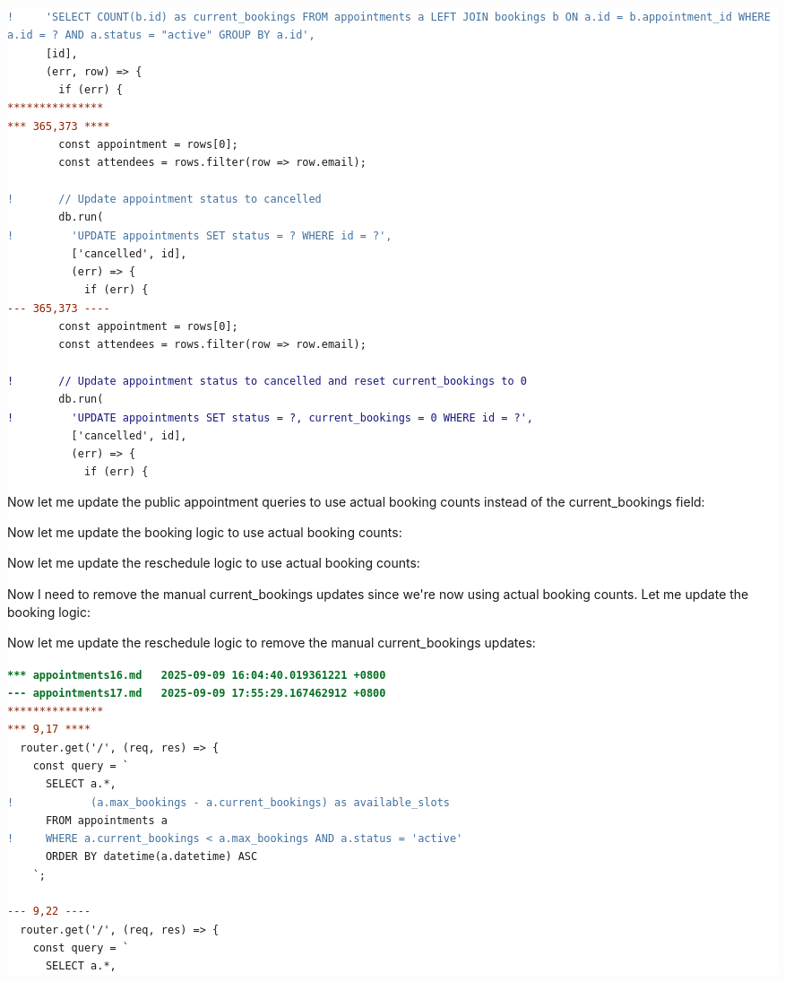 ```diff
!     'SELECT COUNT(b.id) as current_bookings FROM appointments a LEFT JOIN bookings b ON a.id = b.appointment_id WHERE a.id = ? AND a.status = "active" GROUP BY a.id',
      [id],
      (err, row) => {
        if (err) {
***************
*** 365,373 ****
        const appointment = rows[0];
        const attendees = rows.filter(row => row.email);
        
!       // Update appointment status to cancelled
        db.run(
!         'UPDATE appointments SET status = ? WHERE id = ?',
          ['cancelled', id],
          (err) => {
            if (err) {
--- 365,373 ----
        const appointment = rows[0];
        const attendees = rows.filter(row => row.email);
        
!       // Update appointment status to cancelled and reset current_bookings to 0
        db.run(
!         'UPDATE appointments SET status = ?, current_bookings = 0 WHERE id = ?',
          ['cancelled', id],
          (err) => {
            if (err) {
```


Now let me update the public appointment queries to use actual booking counts instead of the current_bookings field:




Now let me update the booking logic to use actual booking counts:




Now let me update the reschedule logic to use actual booking counts:




Now I need to remove the manual current_bookings updates since we're now using actual booking counts. Let me update the booking logic:




Now let me update the reschedule logic to remove the manual current_bookings updates:


```diff
*** appointments16.md	2025-09-09 16:04:40.019361221 +0800
--- appointments17.md	2025-09-09 17:55:29.167462912 +0800
***************
*** 9,17 ****
  router.get('/', (req, res) => {
    const query = `
      SELECT a.*, 
!            (a.max_bookings - a.current_bookings) as available_slots
      FROM appointments a 
!     WHERE a.current_bookings < a.max_bookings AND a.status = 'active'
      ORDER BY datetime(a.datetime) ASC
    `;
    
--- 9,22 ----
  router.get('/', (req, res) => {
    const query = `
      SELECT a.*, 
```